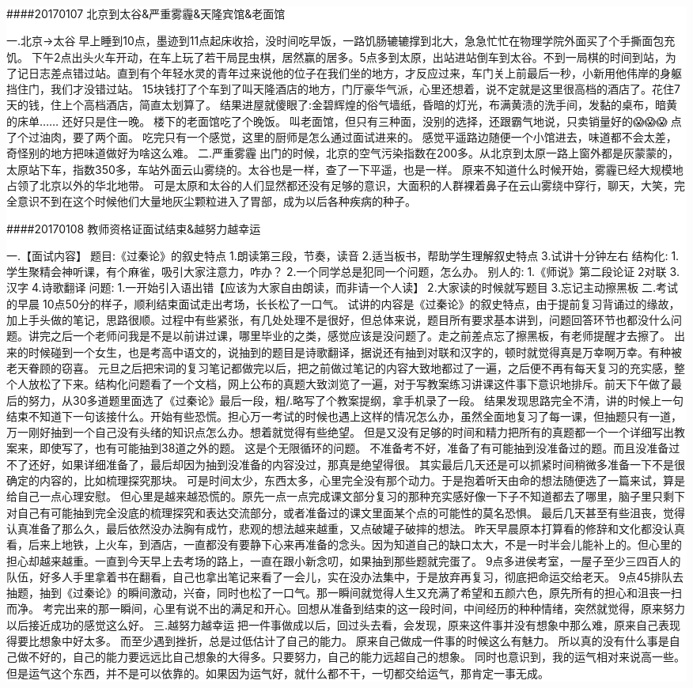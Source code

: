 ####20170107  北京到太谷&严重雾霾&天隆宾馆&老面馆

一.北京→太谷
早上睡到10点，墨迹到11点起床收拾，没时间吃早饭，一路饥肠辘辘撑到北大，急急忙忙在物理学院外面买了个手撕面包充饥。
下午2点出头火车开动，在车上玩了若干局昆虫棋，居然赢的居多。5点多到太原，出站进站倒车到太谷。不到一局棋的时间到站，为了记日志差点错过站。直到有个年轻水灵的青年过来说他的位子在我们坐的地方，才反应过来，车门关上前最后一秒，小新用他伟岸的身躯挡住门，我们才没错过站。
15块钱打了个车到了叫天隆酒店的地方，门厅豪华气派，心里还想着，说不定就是这里很高档的酒店了。花住7天的钱，住上个高档酒店，简直太划算了。
结果进屋就傻眼了:金碧辉煌的俗气墙纸，昏暗的灯光，布满黄渍的洗手间，发黏的桌布，暗黄的床单……
还好只是住一晚。
楼下的老面馆吃了个晚饭。
叫老面馆，但只有三种面，没别的选择，还跟霸气地说，只卖销量好的😱😱😱
点了个过油肉，要了两个面。
吃完只有一个感觉，这里的厨师是怎么通过面试进来的。
感觉平遥路边随便一个小馆进去，味道都不会太差，奇怪别的地方把味道做好为啥这么难。
二.严重雾霾
出门的时候，北京的空气污染指数在200多。从北京到太原一路上窗外都是灰蒙蒙的，太原站下车，指数350多，车站外面云山雾绕的。太谷也是一样，查了一下平遥，也是一样。
原来不知道什么时候开始，雾霾已经大规模地占领了北京以外的华北地带。
可是太原和太谷的人们显然都还没有足够的意识，大面积的人群裸着鼻子在云山雾绕中穿行，聊天，大笑，完全意识不到在这个时候他们大量地灰尘颗粒进入了胃部，成为以后各种疾病的种子。

####20170108 教师资格证面试结束&越努力越幸运

一.【面试内容】
题目:《过秦论》的叙史特点
1.朗读第三段，节奏，读音
2.适当板书，帮助学生理解叙史特点
3.试讲十分钟左右
结构化:
1.学生聚精会神听课，有个麻雀，吸引大家注意力，咋办？
2.一个同学总是犯同一个问题，怎么办。
别人的:
1.《师说》第二段论证
2对联
3.汉字
4.诗歌翻译
问题:
1.一开始引入语出错【应该为大家自由朗读，而非请一个人读】
2.大家读的时候就写题目
3.忘记主动擦黑板
二.考试的早晨
10点50分的样子，顺利结束面试走出考场，长长松了一口气。
试讲的内容是《过秦论》的叙史特点，由于提前复习背诵过的缘故，加上手头做的笔记，思路很顺。过程中有些紧张，有几处处理不是很好，但总体来说，题目所有要求基本讲到，问题回答环节也都没什么问题。讲完之后一个老师问我是不是以前讲过课，哪里毕业的之类，感觉应该是没问题了。走之前差点忘了擦黑板，有老师提醒才去擦了。
出来的时候碰到一个女生，也是考高中语文的，说抽到的题目是诗歌翻译，据说还有抽到对联和汉字的，顿时就觉得真是万幸啊万幸。有种被老天眷顾的窃喜。
元旦之后把宋词的复习笔记都做完以后，把之前做过笔记的内容大致地都过了一遍，之后便不再有每天复习的充实感，整个人放松了下来。结构化问题看了一个文档，网上公布的真题大致浏览了一遍，对于写教案练习讲课这件事下意识地排斥。前天下午做了最后的努力，从30多道题里面选了《过秦论》最后一段，粗/.略写了个教案提纲，拿手机录了一段。
结果发现思路完全不清，讲的时候上一句结束不知道下一句该接什么。开始有些恐慌。担心万一考试的时候也遇上这样的情况怎么办，虽然全面地复习了每一课，但抽题只有一道，万一刚好抽到一个自己没有头绪的知识点怎么办。想着就觉得有些绝望。
但是又没有足够的时间和精力把所有的真题都一个一个详细写出教案来，即使写了，也有可能抽到38道之外的题。
这是个无限循环的问题。
不准备考不好，准备了有可能抽到没准备过的题。而且没准备过不了还好，如果详细准备了，最后却因为抽到没准备的内容没过，那真是绝望得很。
其实最后几天还是可以抓紧时间稍微多准备一下不是很确定的内容的，比如梳理探究那块。
可是时间太少，东西太多，心里完全没有那个动力。于是抱着听天由命的想法随便选了一篇来试，算是给自己一点心理安慰。
但心里是越来越恐慌的。原先一点一点完成课文部分复习的那种充实感好像一下子不知道都去了哪里，脑子里只剩下对自己有可能抽到完全没底的梳理探究和表达交流部分，或者准备过的课文里面某个点的可能性的莫名恐惧。
最后几天甚至有些沮丧，觉得认真准备了那么久，最后依然没办法胸有成竹，悲观的想法越来越重，又点破罐子破摔的想法。
昨天早晨原本打算看的修辞和文化都没认真看，后来上地铁，上火车，到酒店，一直都没有要静下心来再准备的念头。因为知道自己的缺口太大，不是一时半会儿能补上的。但心里的担心却越来越重。一直到今天早上去考场的路上，一直在跟小新念叨，如果抽到那些题就完蛋了。
9点多进侯考室，一屋子至少三四百人的队伍，好多人手里拿着书在翻看，自己也拿出笔记来看了一会儿，实在没办法集中，于是放弃再复习，彻底把命运交给老天。
9点45排队去抽题，抽到《过秦论》的瞬间激动，兴奋，同时也松了一口气。那一瞬间就觉得人生又充满了希望和五颜六色，原先所有的担心和沮丧一扫而净。
考完出来的那一瞬间，心里有说不出的满足和开心。回想从准备到结束的这一段时间，中间经历的种种情绪，突然就觉得，原来努力以后接近成功的感觉这么好。
三.越努力越幸运
把一件事做成以后，回过头去看，会发现，原来这件事并没有想象中那么难，原来自己表现得要比想象中好太多。
而至少遇到挫折，总是过低估计了自己的能力。
原来自己做成一件事的时候这么有魅力。
所以真的没有什么事是自己做不好的，自己的能力要远远比自己想象的大得多。只要努力，自己的能力远超自己的想象。
同时也意识到，我的运气相对来说高一些。但是运气这个东西，并不是可以依靠的。如果因为运气好，就什么都不干，一切都交给运气，那肯定一事无成。